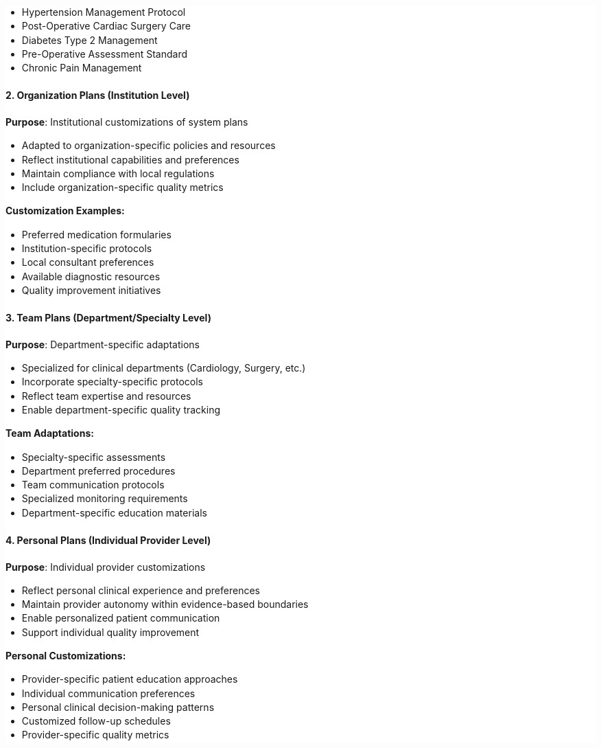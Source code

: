 - Hypertension Management Protocol
- Post-Operative Cardiac Surgery Care
- Diabetes Type 2 Management
- Pre-Operative Assessment Standard
- Chronic Pain Management

#### **2. Organization Plans** (Institution Level)

**Purpose**: Institutional customizations of system plans

- Adapted to organization-specific policies and resources
- Reflect institutional capabilities and preferences
- Maintain compliance with local regulations
- Include organization-specific quality metrics

**Customization Examples:**

- Preferred medication formularies
- Institution-specific protocols
- Local consultant preferences
- Available diagnostic resources
- Quality improvement initiatives

#### **3. Team Plans** (Department/Specialty Level)

**Purpose**: Department-specific adaptations

- Specialized for clinical departments (Cardiology, Surgery, etc.)
- Incorporate specialty-specific protocols
- Reflect team expertise and resources
- Enable department-specific quality tracking

**Team Adaptations:**

- Specialty-specific assessments
- Department preferred procedures
- Team communication protocols
- Specialized monitoring requirements
- Department-specific education materials

#### **4. Personal Plans** (Individual Provider Level)

**Purpose**: Individual provider customizations

- Reflect personal clinical experience and preferences
- Maintain provider autonomy within evidence-based boundaries
- Enable personalized patient communication
- Support individual quality improvement

**Personal Customizations:**

- Provider-specific patient education approaches
- Individual communication preferences
- Personal clinical decision-making patterns
- Customized follow-up schedules
- Provider-specific quality metrics
